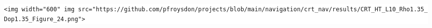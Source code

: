 	<img width="600" img src="https://github.com/pfroysdon/projects/blob/main/navigation/crt_nav/results/CRT_HT_L10_Rho1.35_Dop1.35_Figure_24.png">
</p>
<p align="center">